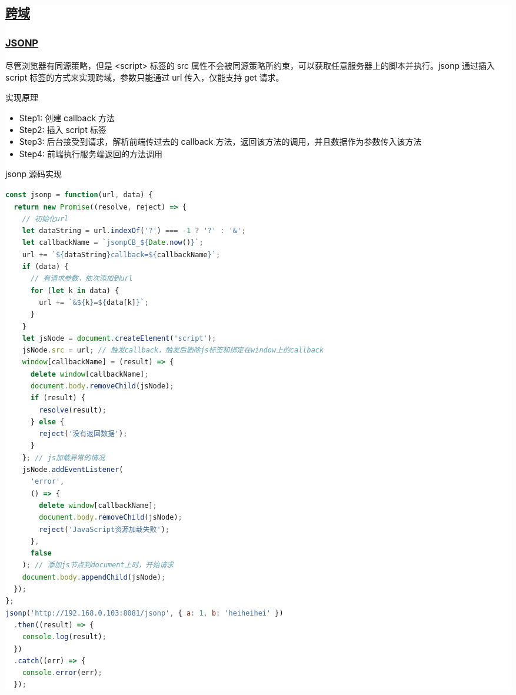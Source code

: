 ## [跨域](https://www.ruanyifeng.com/blog/2016/04/same-origin-policy.html)

### [JSONP](https://github.com/YvetteLau/Step-By-Step/issues/30#issuecomment-907615001)

尽管浏览器有同源策略，但是 \<script\> 标签的 src 属性不会被同源策略所约束，可以获取任意服务器上的脚本并执行。jsonp 通过插入 script 标签的方式来实现跨域，参数只能通过 url 传入，仅能支持 get 请求。

实现原理

- Step1: 创建 callback 方法
- Step2: 插入 script 标签
- Step3: 后台接受到请求，解析前端传过去的 callback 方法，返回该方法的调用，并且数据作为参数传入该方法
- Step4: 前端执行服务端返回的方法调用

jsonp 源码实现

```javascript
const jsonp = function(url, data) {
  return new Promise((resolve, reject) => {
    // 初始化url
    let dataString = url.indexOf('?') === -1 ? '?' : '&';
    let callbackName = `jsonpCB_${Date.now()}`;
    url += `${dataString}callback=${callbackName}`;
    if (data) {
      // 有请求参数，依次添加到url
      for (let k in data) {
        url += `&${k}=${data[k]}`;
      }
    }
    let jsNode = document.createElement('script');
    jsNode.src = url; // 触发callback，触发后删除js标签和绑定在window上的callback
    window[callbackName] = (result) => {
      delete window[callbackName];
      document.body.removeChild(jsNode);
      if (result) {
        resolve(result);
      } else {
        reject('没有返回数据');
      }
    }; // js加载异常的情况
    jsNode.addEventListener(
      'error',
      () => {
        delete window[callbackName];
        document.body.removeChild(jsNode);
        reject('JavaScript资源加载失败');
      },
      false
    ); // 添加js节点到document上时，开始请求
    document.body.appendChild(jsNode);
  });
};
jsonp('http://192.168.0.103:8081/jsonp', { a: 1, b: 'heiheihei' })
  .then((result) => {
    console.log(result);
  })
  .catch((err) => {
    console.error(err);
  });
```
